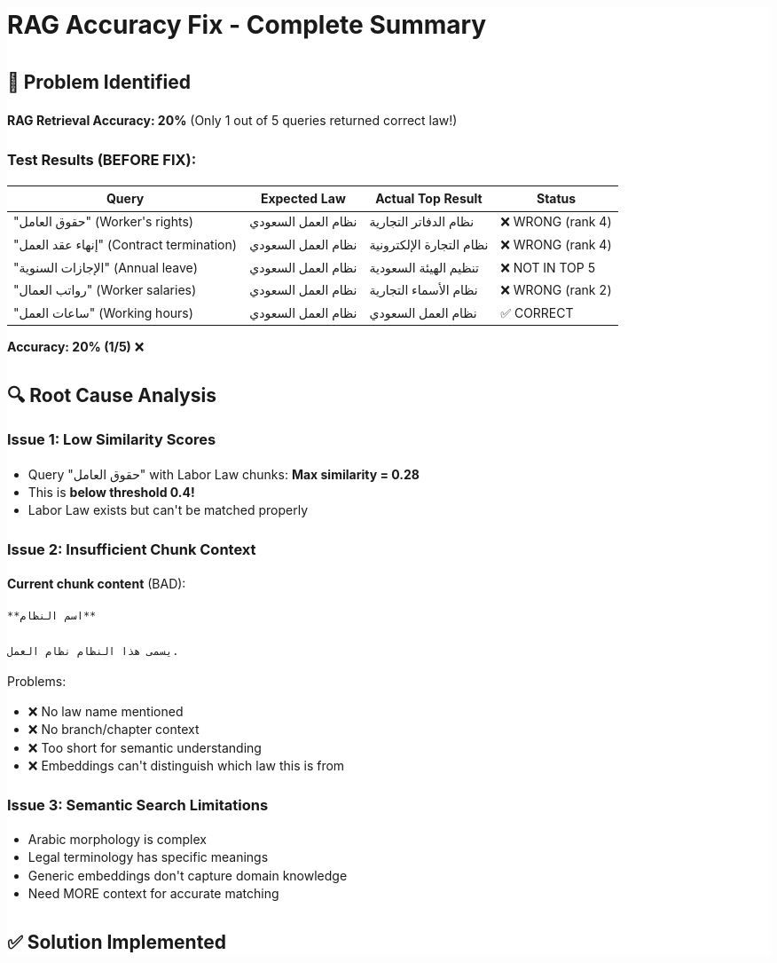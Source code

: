 # RAG Accuracy Fix - Complete Summary

## 🔴 Problem Identified

**RAG Retrieval Accuracy: 20%** (Only 1 out of 5 queries returned correct law!)

### Test Results (BEFORE FIX):

| Query | Expected Law | Actual Top Result | Status |
|-------|-------------|-------------------|---------|
| "حقوق العامل" (Worker's rights) | نظام العمل السعودي | نظام الدفاتر التجارية | ❌ WRONG (rank 4) |
| "إنهاء عقد العمل" (Contract termination) | نظام العمل السعودي | نظام التجارة الإلكترونية | ❌ WRONG (rank 4) |
| "الإجازات السنوية" (Annual leave) | نظام العمل السعودي | تنظيم الهيئة السعودية | ❌ NOT IN TOP 5 |
| "رواتب العمال" (Worker salaries) | نظام العمل السعودي | نظام الأسماء التجارية | ❌ WRONG (rank 2) |
| "ساعات العمل" (Working hours) | نظام العمل السعودي | نظام العمل السعودي | ✅ CORRECT |

**Accuracy: 20% (1/5)** ❌

## 🔍 Root Cause Analysis

### Issue 1: Low Similarity Scores
- Query "حقوق العامل" with Labor Law chunks: **Max similarity = 0.28**
- This is **below threshold 0.4!**
- Labor Law exists but can't be matched properly

### Issue 2: Insufficient Chunk Context

**Current chunk content** (BAD):
```
**اسم النظام**

يسمى هذا النظام نظام العمل.
```

Problems:
- ❌ No law name mentioned
- ❌ No branch/chapter context
- ❌ Too short for semantic understanding
- ❌ Embeddings can't distinguish which law this is from

### Issue 3: Semantic Search Limitations
- Arabic morphology is complex
- Legal terminology has specific meanings
- Generic embeddings don't capture domain knowledge
- Need MORE context for accurate matching

## ✅ Solution Implemented
